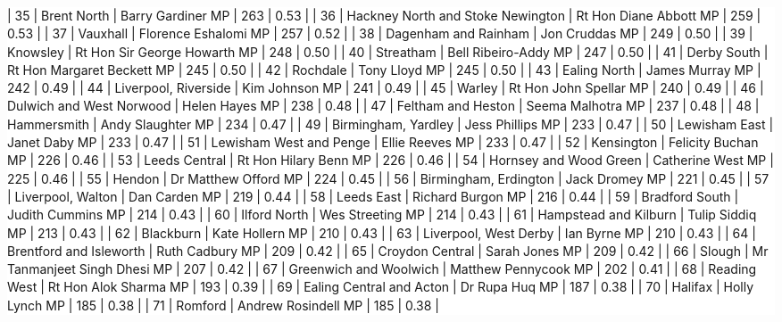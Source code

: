 | 35 | Brent North | Barry Gardiner MP | 263 | 0.53 |
| 36 | Hackney North and Stoke Newington | Rt Hon Diane Abbott MP | 259 | 0.53 |
| 37 | Vauxhall | Florence Eshalomi MP | 257 | 0.52 |
| 38 | Dagenham and Rainham | Jon Cruddas MP | 249 | 0.50 |
| 39 | Knowsley | Rt Hon Sir George Howarth MP | 248 | 0.50 |
| 40 | Streatham | Bell Ribeiro-Addy MP | 247 | 0.50 |
| 41 | Derby South | Rt Hon Margaret Beckett MP | 245 | 0.50 |
| 42 | Rochdale | Tony Lloyd MP | 245 | 0.50 |
| 43 | Ealing North | James Murray MP | 242 | 0.49 |
| 44 | Liverpool, Riverside | Kim Johnson MP | 241 | 0.49 |
| 45 | Warley | Rt Hon John Spellar MP | 240 | 0.49 |
| 46 | Dulwich and West Norwood | Helen Hayes MP | 238 | 0.48 |
| 47 | Feltham and Heston | Seema Malhotra MP | 237 | 0.48 |
| 48 | Hammersmith | Andy Slaughter MP | 234 | 0.47 |
| 49 | Birmingham, Yardley | Jess Phillips MP | 233 | 0.47 |
| 50 | Lewisham East | Janet Daby MP | 233 | 0.47 |
| 51 | Lewisham West and Penge | Ellie Reeves MP | 233 | 0.47 |
| 52 | Kensington | Felicity Buchan MP | 226 | 0.46 |
| 53 | Leeds Central | Rt Hon Hilary Benn MP | 226 | 0.46 |
| 54 | Hornsey and Wood Green | Catherine West MP | 225 | 0.46 |
| 55 | Hendon | Dr Matthew Offord MP | 224 | 0.45 |
| 56 | Birmingham, Erdington | Jack Dromey MP | 221 | 0.45 |
| 57 | Liverpool, Walton | Dan Carden MP | 219 | 0.44 |
| 58 | Leeds East | Richard Burgon MP | 216 | 0.44 |
| 59 | Bradford South | Judith Cummins MP | 214 | 0.43 |
| 60 | Ilford North | Wes Streeting MP | 214 | 0.43 |
| 61 | Hampstead and Kilburn | Tulip Siddiq MP | 213 | 0.43 |
| 62 | Blackburn | Kate Hollern MP | 210 | 0.43 |
| 63 | Liverpool, West Derby | Ian Byrne MP | 210 | 0.43 |
| 64 | Brentford and Isleworth | Ruth Cadbury MP | 209 | 0.42 |
| 65 | Croydon Central | Sarah Jones MP | 209 | 0.42 |
| 66 | Slough | Mr Tanmanjeet Singh Dhesi MP | 207 | 0.42 |
| 67 | Greenwich and Woolwich | Matthew Pennycook MP | 202 | 0.41 |
| 68 | Reading West | Rt Hon Alok Sharma MP | 193 | 0.39 |
| 69 | Ealing Central and Acton | Dr Rupa Huq MP | 187 | 0.38 |
| 70 | Halifax | Holly Lynch MP | 185 | 0.38 |
| 71 | Romford | Andrew Rosindell MP | 185 | 0.38 |